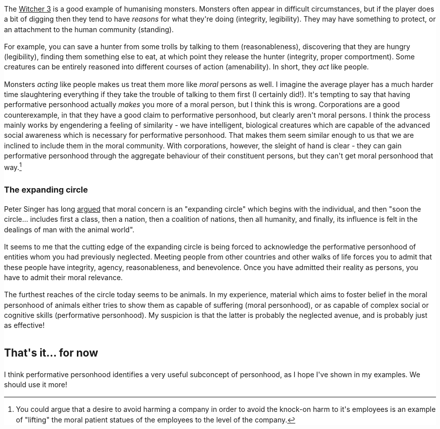 The [Witcher 3](https://en.wikipedia.org/wiki/The_Witcher_3:_Wild_Hunt) is a
good example of humanising monsters. Monsters often appear in difficult
circumstances, but if the player does a bit of digging then they tend to have *reasons* for what
they're doing (integrity, legibility). They may have something to protect, or
an attachment to the human community (standing).

For example, you can save a hunter from some trolls by talking to them
(reasonableness), discovering that they are hungry (legibility), finding them
something else to eat, at which point they release the hunter (integrity, proper
comportment). Some creatures can be entirely reasoned into different courses of
action (amenability). In short, they *act* like people.

Monsters *acting* like people makes us treat them more like *moral* persons as well.
I imagine the average player has a much harder time slaughtering everything if
they take the trouble of talking to them first (I certainly did!). It's tempting
to say that having performative personhood actually *makes* you more of a moral
person, but I think this is wrong. Corporations are a good counterexample, in
that they have a good claim to performative personhood, but clearly aren't moral
persons. I think the process mainly works by engendering a feeling of similarity - we
have intelligent, biological creatures which are capable of the advanced social
awareness which is necessary for performative personhood. That makes them seem
similar enough to us that we are inclined to include them in the moral
community. With corporations, however, the sleight of hand is clear - they can
gain performative personhood through the aggregate behaviour of their
constituent persons, but they can't get moral personhood that way.[^jobs]

[^jobs]: You could argue that a desire to avoid harming a company in order to
    avoid the knock-on harm to it's employees is an example of "lifting" the
    moral patient statues of the employees to the level of the company.

### The expanding circle

Peter Singer has long
[argued](http://www.utilitarian.net/singer/by/199704--.htm) that moral concern
is an "expanding circle" which begins with the individual, and then
"soon the circle... includes first a class, then a nation, then a coalition of
nations, then all humanity, and finally, its influence is felt in the dealings
of man with the animal world".

It seems to me that the cutting edge of the expanding circle is being forced to
acknowledge the performative personhood of entities whom you had previously
neglected. Meeting people from other countries and other walks of life forces you
to admit that these people have integrity, agency, reasonableness, and
benevolence. Once you have admitted their reality as persons, you have to admit their moral relevance.

The furthest reaches of the circle today seems to be animals. In my experience,
material which aims to foster belief in the moral personhood of animals either
tries to show them as capable of suffering (moral personhood), or as capable of
complex social or cognitive skills (performative personhood). My suspicion is
that the latter is probably the neglected avenue, and is probably just as effective!

## That's it... for now

I think performative personhood identifies a very useful subconcept of
personhood, as I hope I've shown in my examples. We should use it more!


[^recursion]: The "recursive" nature of this definition is intentional. Read the article.
[^justice]: I think this is a moral judgement based on justice, as opposed to
[^dimensions]: So there may be two dimensions here:
[^id]: We could regard these as the corporate subconscious.
[^murder]: People are often okay with killing lots of humans in fiction too, but
